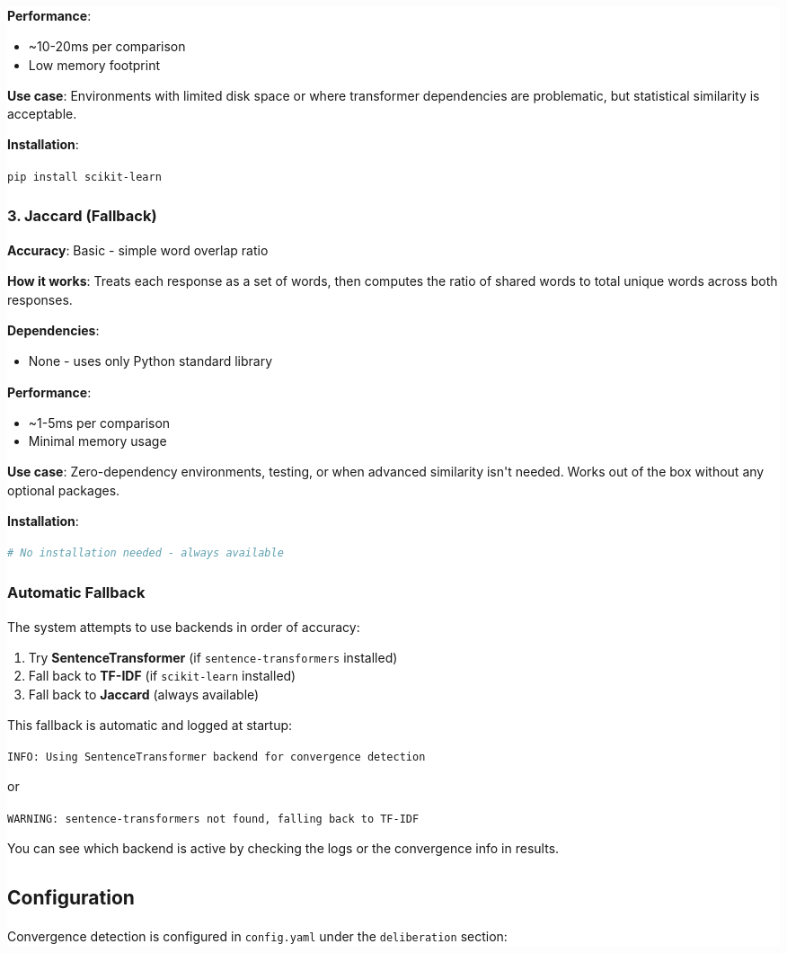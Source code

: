 **Performance**:
- ~10-20ms per comparison
- Low memory footprint

**Use case**: Environments with limited disk space or where transformer dependencies are problematic, but statistical similarity is acceptable.

**Installation**:
```bash
pip install scikit-learn
```

### 3. Jaccard (Fallback)

**Accuracy**: Basic - simple word overlap ratio

**How it works**: Treats each response as a set of words, then computes the ratio of shared words to total unique words across both responses.

**Dependencies**:
- None - uses only Python standard library

**Performance**:
- ~1-5ms per comparison
- Minimal memory usage

**Use case**: Zero-dependency environments, testing, or when advanced similarity isn't needed. Works out of the box without any optional packages.

**Installation**:
```bash
# No installation needed - always available
```

### Automatic Fallback

The system attempts to use backends in order of accuracy:

1. Try **SentenceTransformer** (if `sentence-transformers` installed)
2. Fall back to **TF-IDF** (if `scikit-learn` installed)
3. Fall back to **Jaccard** (always available)

This fallback is automatic and logged at startup:

```
INFO: Using SentenceTransformer backend for convergence detection
```

or

```
WARNING: sentence-transformers not found, falling back to TF-IDF
```

You can see which backend is active by checking the logs or the convergence info in results.

## Configuration

Convergence detection is configured in `config.yaml` under the `deliberation` section:
